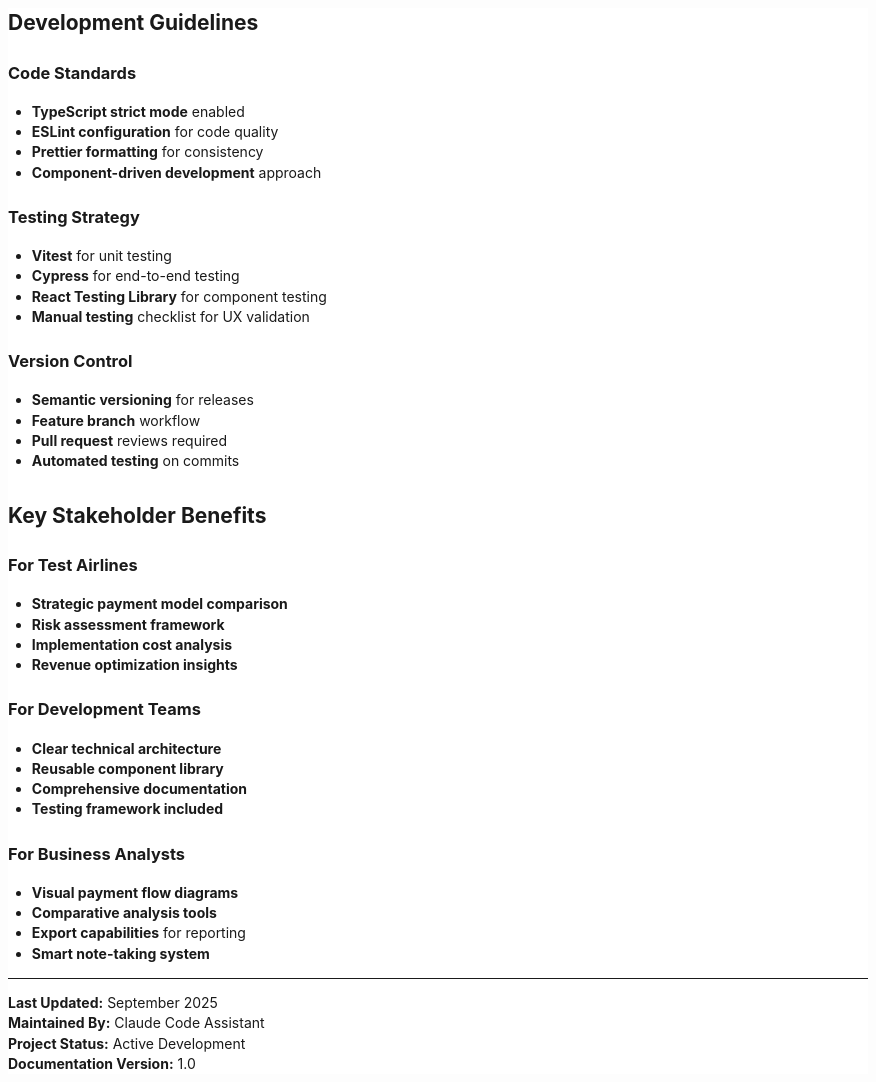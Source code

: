 ## Development Guidelines

### Code Standards
- **TypeScript strict mode** enabled
- **ESLint configuration** for code quality
- **Prettier formatting** for consistency
- **Component-driven development** approach

### Testing Strategy
- **Vitest** for unit testing
- **Cypress** for end-to-end testing
- **React Testing Library** for component testing
- **Manual testing** checklist for UX validation

### Version Control
- **Semantic versioning** for releases
- **Feature branch** workflow
- **Pull request** reviews required
- **Automated testing** on commits

## Key Stakeholder Benefits

### For Test Airlines
- **Strategic payment model comparison**
- **Risk assessment framework**
- **Implementation cost analysis**
- **Revenue optimization insights**

### For Development Teams
- **Clear technical architecture**
- **Reusable component library**
- **Comprehensive documentation**
- **Testing framework included**

### For Business Analysts
- **Visual payment flow diagrams**
- **Comparative analysis tools**
- **Export capabilities** for reporting
- **Smart note-taking system**

---

**Last Updated:** September 2025  
**Maintained By:** Claude Code Assistant  
**Project Status:** Active Development  
**Documentation Version:** 1.0